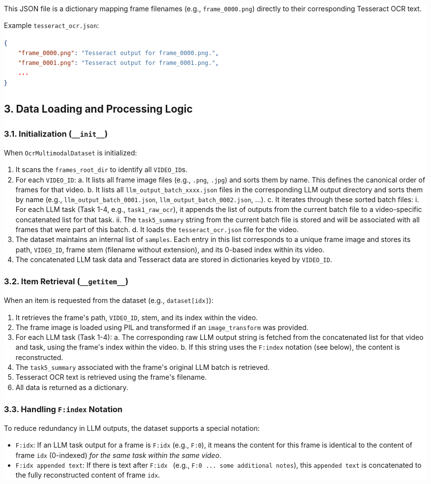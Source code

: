 This JSON file is a dictionary mapping frame filenames (e.g., `frame_0000.png`) directly to their corresponding Tesseract OCR text.

Example `tesseract_ocr.json`:
```json
{
    "frame_0000.png": "Tesseract output for frame_0000.png.",
    "frame_0001.png": "Tesseract output for frame_0001.png.",
    ...
}
```

## 3. Data Loading and Processing Logic

### 3.1. Initialization (`__init__`)

When `OcrMultimodalDataset` is initialized:
1.  It scans the `frames_root_dir` to identify all `VIDEO_ID`s.
2.  For each `VIDEO_ID`:
    a.  It lists all frame image files (e.g., `.png`, `.jpg`) and sorts them by name. This defines the canonical order of frames for that video.
    b.  It lists all `llm_output_batch_xxxx.json` files in the corresponding LLM output directory and sorts them by name (e.g., `llm_output_batch_0001.json`, `llm_output_batch_0002.json`, ...).
    c.  It iterates through these sorted batch files:
        i.  For each LLM task (Task 1-4, e.g., `task1_raw_ocr`), it appends the list of outputs from the current batch file to a video-specific concatenated list for that task.
        ii. The `task5_summary` string from the current batch file is stored and will be associated with all frames that were part of this batch.
    d.  It loads the `tesseract_ocr.json` file for the video.
3.  The dataset maintains an internal list of `samples`. Each entry in this list corresponds to a unique frame image and stores its path, `VIDEO_ID`, frame stem (filename without extension), and its 0-based index within its video.
4.  The concatenated LLM task data and Tesseract data are stored in dictionaries keyed by `VIDEO_ID`.

### 3.2. Item Retrieval (`__getitem__`)

When an item is requested from the dataset (e.g., `dataset[idx]`):
1.  It retrieves the frame's path, `VIDEO_ID`, stem, and its index within the video.
2.  The frame image is loaded using PIL and transformed if an `image_transform` was provided.
3.  For each LLM task (Task 1-4):
    a.  The corresponding raw LLM output string is fetched from the concatenated list for that video and task, using the frame's index within the video.
    b.  If this string uses the `F:index` notation (see below), the content is reconstructed.
4.  The `task5_summary` associated with the frame's original LLM batch is retrieved.
5.  Tesseract OCR text is retrieved using the frame's filename.
6.  All data is returned as a dictionary.

### 3.3. Handling `F:index` Notation

To reduce redundancy in LLM outputs, the dataset supports a special notation:
- `F:idx`: If an LLM task output for a frame is `F:idx` (e.g., `F:0`), it means the content for this frame is identical to the content of frame `idx` (0-indexed) *for the same task within the same video*.
- `F:idx appended text`: If there is text after `F:idx ` (e.g., `F:0 ... some additional notes`), this `appended text` is concatenated to the fully reconstructed content of frame `idx`.
